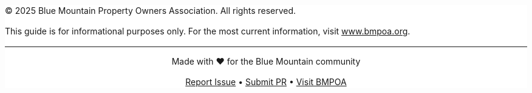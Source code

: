 © 2025 Blue Mountain Property Owners Association. All rights reserved.

This guide is for informational purposes only. For the most current information, visit www.bmpoa.org.

---

<div align="center">
  <p>Made with ❤️ for the Blue Mountain community</p>
  <p>
    <a href="https://github.com/DrunkOnJava/bmpoa-guide/issues">Report Issue</a> •
    <a href="https://github.com/DrunkOnJava/bmpoa-guide/pulls">Submit PR</a> •
    <a href="https://www.bmpoa.org">Visit BMPOA</a>
  </p>
</div>
